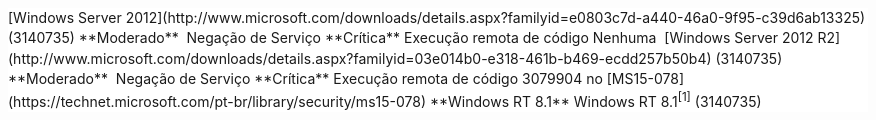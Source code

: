</td>
</tr>
<tr>
<td style="border:1px solid black;">
[Windows Server 2012](http://www.microsoft.com/downloads/details.aspx?familyid=e0803c7d-a440-46a0-9f95-c39d6ab13325)  
(3140735)

</td>
<td style="border:1px solid black;">
**Moderado**   
Negação de Serviço

</td>
<td style="border:1px solid black;">
**Crítica**  
Execução remota de código

</td>
<td style="border:1px solid black;">
Nenhuma 

</td>
</tr>
<tr>
<td style="border:1px solid black;">
[Windows Server 2012 R2](http://www.microsoft.com/downloads/details.aspx?familyid=03e014b0-e318-461b-b469-ecdd257b50b4)  
(3140735)

</td>
<td style="border:1px solid black;">
**Moderado**   
Negação de Serviço

</td>
<td style="border:1px solid black;">
**Crítica**  
Execução remota de código

</td>
<td style="border:1px solid black;">
3079904 no [MS15-078](https://technet.microsoft.com/pt-br/library/security/ms15-078)

</td>
</tr>
<tr>
<td style="border:1px solid black;" colspan="4">
**Windows RT 8.1**

</td>
</tr>
<tr>
<td style="border:1px solid black;">
Windows RT 8.1<sup>[1]</sup>
(3140735)
